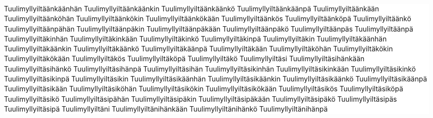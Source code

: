 Tuulimyllyiltäänkäänhän
Tuulimyllyiltäänkäänkin
Tuulimyllyiltäänkäänkö
Tuulimyllyiltäänkäänpä
Tuulimyllyiltäänkään
Tuulimyllyiltäänköhän
Tuulimyllyiltäänkökin
Tuulimyllyiltäänkökään
Tuulimyllyiltäänkös
Tuulimyllyiltäänköpä
Tuulimyllyiltäänkö
Tuulimyllyiltäänpähän
Tuulimyllyiltäänpäkin
Tuulimyllyiltäänpäkään
Tuulimyllyiltäänpäkö
Tuulimyllyiltäänpäs
Tuulimyllyiltäänpä
Tuulimyllyiltäkinhän
Tuulimyllyiltäkinkään
Tuulimyllyiltäkinkö
Tuulimyllyiltäkinpä
Tuulimyllyiltäkin
Tuulimyllyiltäkäänhän
Tuulimyllyiltäkäänkin
Tuulimyllyiltäkäänkö
Tuulimyllyiltäkäänpä
Tuulimyllyiltäkään
Tuulimyllyiltäköhän
Tuulimyllyiltäkökin
Tuulimyllyiltäkökään
Tuulimyllyiltäkös
Tuulimyllyiltäköpä
Tuulimyllyiltäkö
Tuulimyllyiltäsi
Tuulimyllyiltäsihänkään
Tuulimyllyiltäsihänkö
Tuulimyllyiltäsihänpä
Tuulimyllyiltäsihän
Tuulimyllyiltäsikinhän
Tuulimyllyiltäsikinkään
Tuulimyllyiltäsikinkö
Tuulimyllyiltäsikinpä
Tuulimyllyiltäsikin
Tuulimyllyiltäsikäänhän
Tuulimyllyiltäsikäänkin
Tuulimyllyiltäsikäänkö
Tuulimyllyiltäsikäänpä
Tuulimyllyiltäsikään
Tuulimyllyiltäsiköhän
Tuulimyllyiltäsikökin
Tuulimyllyiltäsikökään
Tuulimyllyiltäsikös
Tuulimyllyiltäsiköpä
Tuulimyllyiltäsikö
Tuulimyllyiltäsipähän
Tuulimyllyiltäsipäkin
Tuulimyllyiltäsipäkään
Tuulimyllyiltäsipäkö
Tuulimyllyiltäsipäs
Tuulimyllyiltäsipä
Tuulimyllyiltäni
Tuulimyllyiltänihänkään
Tuulimyllyiltänihänkö
Tuulimyllyiltänihänpä